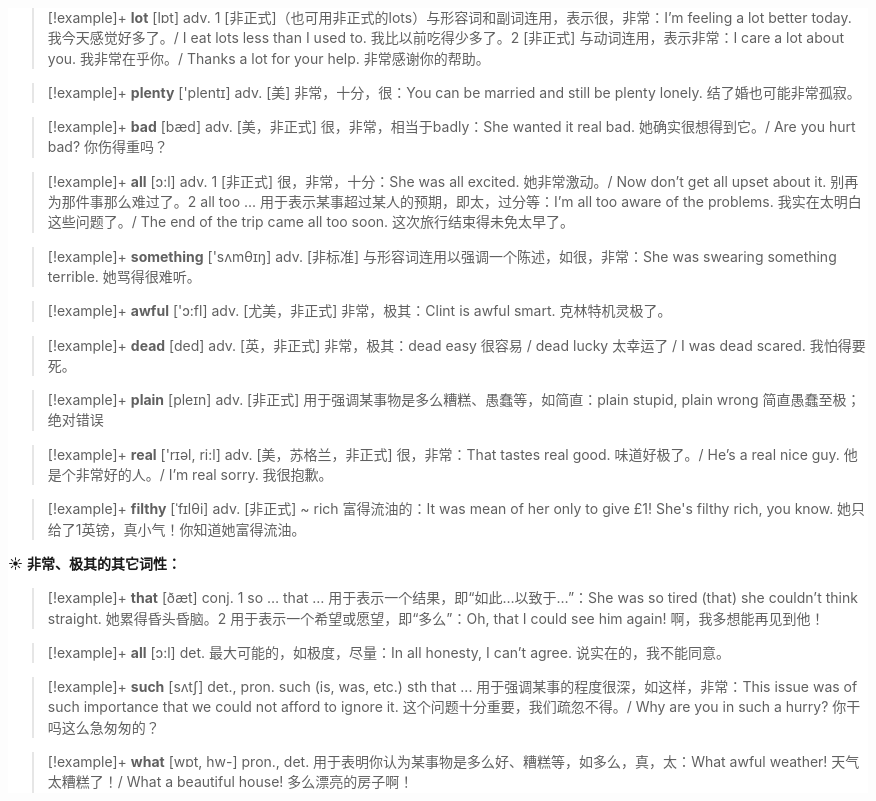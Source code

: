 >[!example]+ <span class="vocabulary">**lot**</span> [lɒt] 
> <span class="definition">adv. 1 [非正式]（也可用非正式的lots）与形容词和副词连用，表示很，非常：</span>I’m feeling a lot better today. 我今天感觉好多了。/ I eat lots less than I used to. 我比以前吃得少多了。<span class="definition">2 [非正式] 与动词连用，表示非常：</span>I care a lot about you. 我非常在乎你。/ Thanks a lot for your help. 非常感谢你的帮助。

>[!example]+ <span class="vocabulary">**plenty**</span> ['plentɪ] 
> <span class="definition">adv. [美] 非常，十分，很：</span>You can be married and still be plenty lonely. 结了婚也可能非常孤寂。

>[!example]+ <span class="vocabulary">**bad**</span> [bæd] 
> <span class="definition">adv. [美，非正式] 很，非常，相当于badly：</span>She wanted it real bad. 她确实很想得到它。/ Are you hurt bad? 你伤得重吗？

>[!example]+ <span class="vocabulary">**all**</span> [ɔ:l] 
> <span class="definition">adv. 1 [非正式] 很，非常，十分：</span>She was all excited. 她非常激动。/ Now don’t get all upset about it. 别再为那件事那么难过了。<span class="definition">2 all too ... 用于表示某事超过某人的预期，即太，过分等：</span>I’m all too aware of the problems. 我实在太明白这些问题了。/ The end of the trip came all too soon. 这次旅行结束得未免太早了。   

>[!example]+ <span class="vocabulary">**something**</span> ['sʌmθɪŋ] 
> <span class="definition">adv. [非标准] 与形容词连用以强调一个陈述，如很，非常：</span>She was swearing something terrible. 她骂得很难听。

>[!example]+ <span class="vocabulary">**awful**</span> ['ɔ:fl] 
> <span class="definition">adv. [尤美，非正式] 非常，极其：</span>Clint is awful smart. 克林特机灵极了。

>[!example]+ <span class="vocabulary">**dead**</span> [ded] 
> <span class="definition">adv. [英，非正式] 非常，极其：</span>dead easy 很容易 / dead lucky 太幸运了 / I was dead scared. 我怕得要死。

>[!example]+ <span class="vocabulary">**plain**</span> [pleɪn] 
> <span class="definition">adv. [非正式] 用于强调某事物是多么糟糕、愚蠢等，如简直：</span>plain stupid, plain wrong 简直愚蠢至极；绝对错误

>[!example]+ <span class="vocabulary">**real**</span> ['rɪəl, ri:l] 
> <span class="definition">adv. [美，苏格兰，非正式] 很，非常：</span>That tastes real good. 味道好极了。/ He’s a real nice guy. 他是个非常好的人。/ I’m real sorry. 我很抱歉。
           
>[!example]+ <span class="vocabulary">**filthy**</span> [ˈfɪlθi]
> <span class="definition">adv. [非正式] ~ rich 富得流油的：</span>It was mean of her only to give £1! She's filthy rich, you know. 她只给了1英镑，真小气！你知道她富得流油。

☀ <span class="category">**非常、极其的其它词性：**</span>
>[!example]+ <span class="vocabulary">**that**</span> [ðæt] 
> <span class="definition">conj. 1 so … that … 用于表示一个结果，即“如此…以致于…”：</span>She was so tired (that) she couldn’t think straight. 她累得昏头昏脑。<span class="definition">2 用于表示一个希望或愿望，即“多么”：</span>Oh, that I could see him again! 啊，我多想能再见到他！

>[!example]+ <span class="vocabulary">**all**</span> [ɔ:l] 
> <span class="definition">det. 最大可能的，如极度，尽量：</span>In all honesty, I can’t agree. 说实在的，我不能同意。

>[!example]+ <span class="vocabulary">**such**</span> [sʌtʃ] 
> <span class="definition">det., pron. such (is, was, etc.) sth that ... 用于强调某事的程度很深，如这样，非常：</span>This issue was of such importance that we could not afford to ignore it. 这个问题十分重要，我们疏忽不得。/ Why are you in such a hurry? 你干吗这么急匆匆的？ 

>[!example]+ <span class="vocabulary">**what**</span> [wɒt, hw-] 
> <span class="definition">pron., det. 用于表明你认为某事物是多么好、糟糕等，如多么，真，太：</span>What awful weather! 天气太糟糕了！/ What a beautiful house! 多么漂亮的房子啊！
            